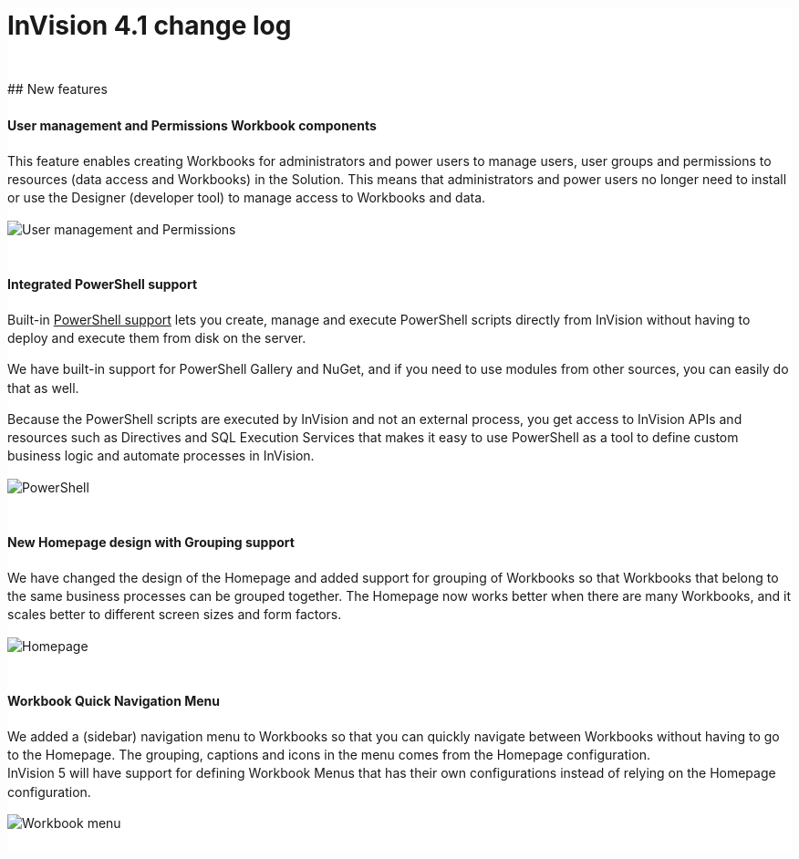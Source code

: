 
# InVision 4.1 change log

<br/>
## New features

#### User management and Permissions Workbook components

This feature enables creating Workbooks for administrators and power users to manage users, user groups and permissions to resources (data access and Workbooks) in the Solution. This means that administrators and power users no longer need to install or use the Designer (developer tool) to manage access to Workbooks and data.

![User management and Permissions](https://cutt.ly/mdMoTai)
<br/>
<br/>

#### Integrated PowerShell support

Built-in [PowerShell support](../docs/powershell.md) lets you create, manage and execute PowerShell scripts directly from InVision without having to deploy and execute them from disk on the server.

We have built-in support for PowerShell Gallery and NuGet, and if you need to use modules from other sources, you can easily do that as well.

Because the PowerShell scripts are executed by InVision and not an external process, you get access to InVision APIs and resources such as Directives and SQL Execution Services that makes it easy to use PowerShell as a tool to define custom business logic and automate processes in InVision.

![PowerShell](https://cutt.ly/jdMoRat)
<br/>
<br/>

#### New Homepage design with Grouping support

We have changed the design of the Homepage and added support for grouping of Workbooks so that Workbooks that belong to the same business processes can be grouped together. The Homepage now works better when there are many Workbooks, and it scales better to different screen sizes and form factors.

![Homepage](https://cutt.ly/idMoW1V)
<br/>
<br/>

#### Workbook Quick Navigation Menu

We added a (sidebar) navigation menu to Workbooks so that you can quickly navigate between Workbooks without having to go to the Homepage. The grouping, captions and icons in the menu comes from the Homepage configuration.  
InVision 5 will have support for defining Workbook Menus that has their own configurations instead of relying on the Homepage configuration.

![Workbook menu](https://cutt.ly/BdMoQpy)
<br/>
<br/>
